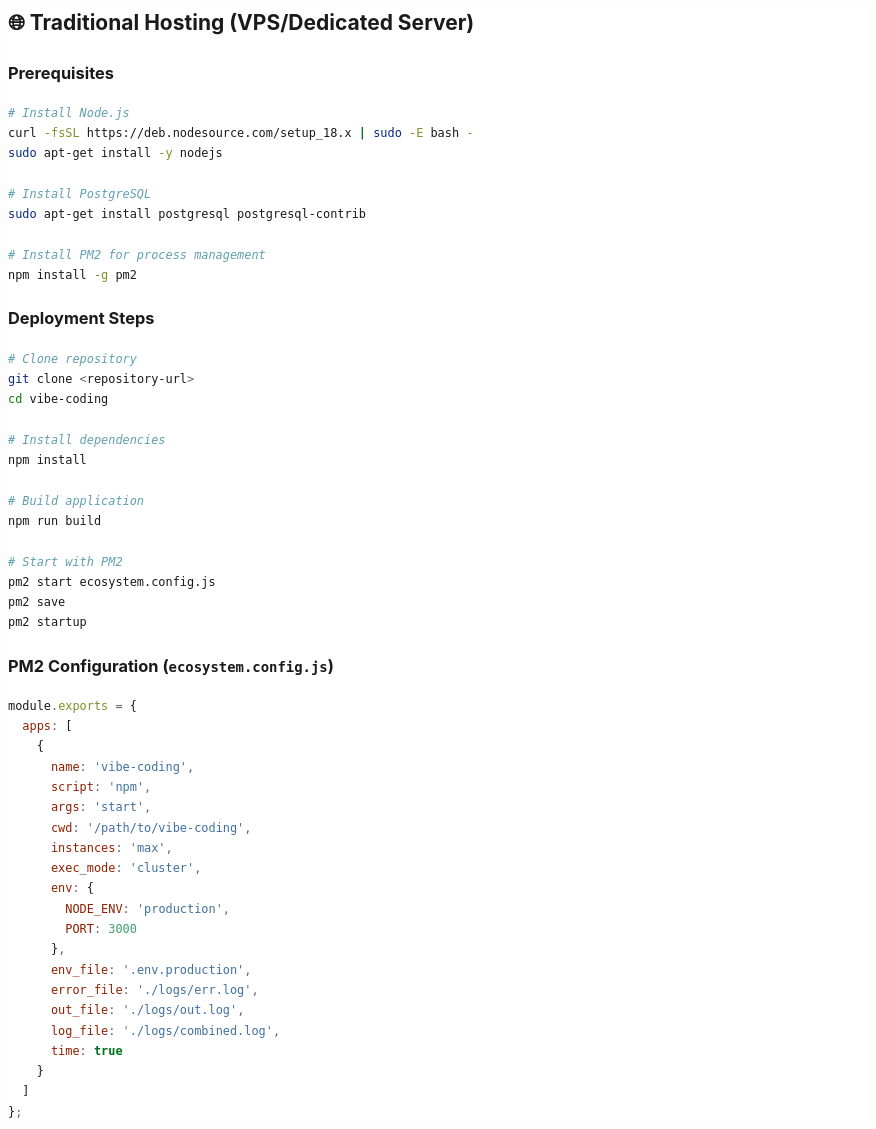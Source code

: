## 🌐 Traditional Hosting (VPS/Dedicated Server)

### Prerequisites

```bash
# Install Node.js
curl -fsSL https://deb.nodesource.com/setup_18.x | sudo -E bash -
sudo apt-get install -y nodejs

# Install PostgreSQL
sudo apt-get install postgresql postgresql-contrib

# Install PM2 for process management
npm install -g pm2
```

### Deployment Steps

```bash
# Clone repository
git clone <repository-url>
cd vibe-coding

# Install dependencies
npm install

# Build application
npm run build

# Start with PM2
pm2 start ecosystem.config.js
pm2 save
pm2 startup
```

### PM2 Configuration (`ecosystem.config.js`)

```javascript
module.exports = {
  apps: [
    {
      name: 'vibe-coding',
      script: 'npm',
      args: 'start',
      cwd: '/path/to/vibe-coding',
      instances: 'max',
      exec_mode: 'cluster',
      env: {
        NODE_ENV: 'production',
        PORT: 3000
      },
      env_file: '.env.production',
      error_file: './logs/err.log',
      out_file: './logs/out.log',
      log_file: './logs/combined.log',
      time: true
    }
  ]
};
```
